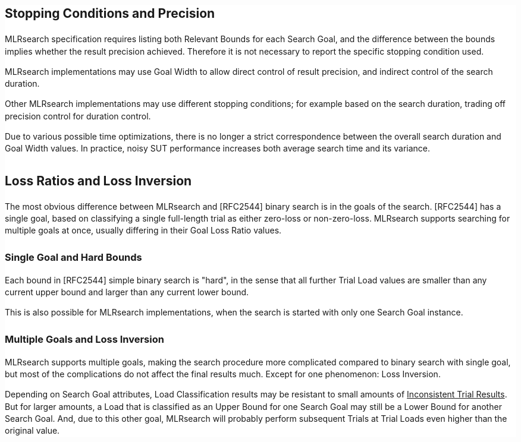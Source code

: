 ## Stopping Conditions and Precision

MLRsearch specification requires listing both Relevant Bounds for each
Search Goal, and the difference between the bounds implies
whether the result precision achieved.
Therefore it is not necessary to report the specific stopping condition used.

MLRsearch implementations may use Goal Width
to allow direct control of result precision,
and indirect control of the search duration.

Other MLRsearch implementations may use different stopping conditions;
for example based on the search duration, trading off precision control
for duration control.

Due to various possible time optimizations, there is no longer a strict
correspondence between the overall search duration and Goal Width values.
In practice, noisy SUT performance increases both average search time
and its variance.

## Loss Ratios and Loss Inversion

The most obvious difference between MLRsearch and [RFC2544] binary search
is in the goals of the search.
[RFC2544] has a single goal, based on classifying a single full-length trial
as either zero-loss or non-zero-loss.
MLRsearch supports searching for multiple goals at once,
usually differing in their Goal Loss Ratio values.

### Single Goal and Hard Bounds

Each bound in [RFC2544] simple binary search is "hard",
in the sense that all further Trial Load values
are smaller than any current upper bound and larger than any current lower bound.

This is also possible for MLRsearch implementations,
when the search is started with only one Search Goal instance.

### Multiple Goals and Loss Inversion

MLRsearch supports multiple goals, making the search procedure
more complicated compared to binary search with single goal,
but most of the complications do not affect the final results much.
Except for one phenomenon: Loss Inversion.

Depending on Search Goal attributes, Load Classification results may be resistant
to small amounts of [Inconsistent Trial Results](#inconsistent-trial-results).
But for larger amounts, a Load that is classified
as an Upper Bound for one Search Goal
may still be a Lower Bound for another Search Goal.
And, due to this other goal, MLRsearch will probably perform subsequent Trials
at Trial Loads even higher than the original value.
